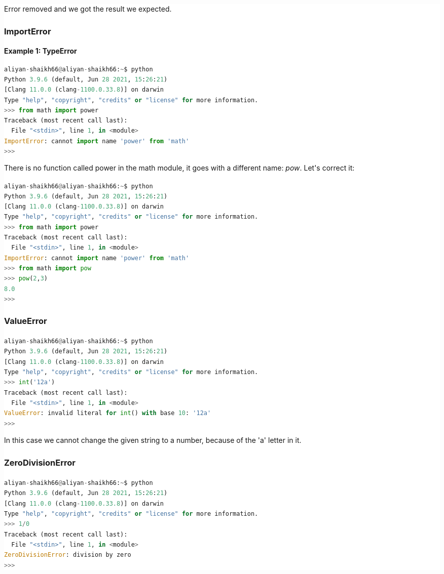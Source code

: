 Error removed and we got the result we expected.

### ImportError

**Example 1: TypeError**

```py
aliyan-shaikh66@aliyan-shaikh66:~$ python
Python 3.9.6 (default, Jun 28 2021, 15:26:21)
[Clang 11.0.0 (clang-1100.0.33.8)] on darwin
Type "help", "copyright", "credits" or "license" for more information.
>>> from math import power
Traceback (most recent call last):
  File "<stdin>", line 1, in <module>
ImportError: cannot import name 'power' from 'math'
>>>
```

There is no function called power in the math module, it goes with a different name: _pow_. Let's correct it:

```py
aliyan-shaikh66@aliyan-shaikh66:~$ python
Python 3.9.6 (default, Jun 28 2021, 15:26:21)
[Clang 11.0.0 (clang-1100.0.33.8)] on darwin
Type "help", "copyright", "credits" or "license" for more information.
>>> from math import power
Traceback (most recent call last):
  File "<stdin>", line 1, in <module>
ImportError: cannot import name 'power' from 'math'
>>> from math import pow
>>> pow(2,3)
8.0
>>>
```

### ValueError

```py
aliyan-shaikh66@aliyan-shaikh66:~$ python
Python 3.9.6 (default, Jun 28 2021, 15:26:21)
[Clang 11.0.0 (clang-1100.0.33.8)] on darwin
Type "help", "copyright", "credits" or "license" for more information.
>>> int('12a')
Traceback (most recent call last):
  File "<stdin>", line 1, in <module>
ValueError: invalid literal for int() with base 10: '12a'
>>>
```

In this case we cannot change the given string to a number, because of the 'a' letter in it.

### ZeroDivisionError

```py
aliyan-shaikh66@aliyan-shaikh66:~$ python
Python 3.9.6 (default, Jun 28 2021, 15:26:21)
[Clang 11.0.0 (clang-1100.0.33.8)] on darwin
Type "help", "copyright", "credits" or "license" for more information.
>>> 1/0
Traceback (most recent call last):
  File "<stdin>", line 1, in <module>
ZeroDivisionError: division by zero
>>>
```
